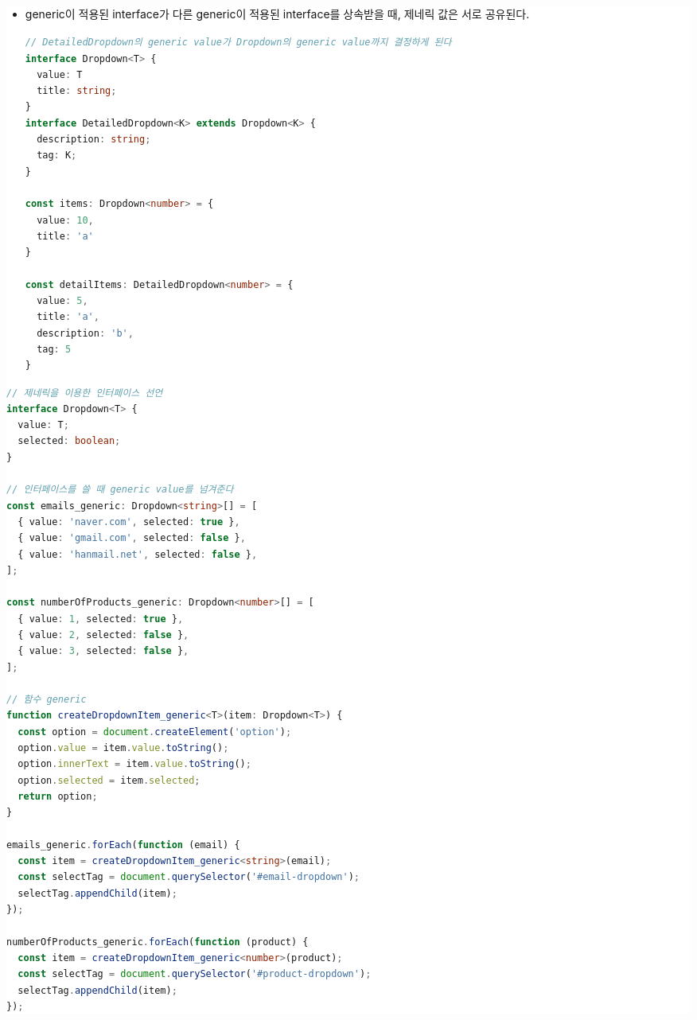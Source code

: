   - generic이 적용된 interface가 다른 generic이 적용된 interface를 상속받을 때, 제네릭 값은 서로 공유된다.

    ```typescript
    // DetailedDropdown의 generic value가 Dropdown의 generic value까지 결정하게 된다
    interface Dropdown<T> {
      value: T
      title: string;
    }
    interface DetailedDropdown<K> extends Dropdown<K> {
      description: string;
      tag: K;
    }
    
    const items: Dropdown<number> = {
      value: 10,
      title: 'a'
    }
    
    const detailItems: DetailedDropdown<number> = {
      value: 5,
      title: 'a',
      description: 'b',
      tag: 5
    }

  ```typescript
  // 제네릭을 이용한 인터페이스 선언
  interface Dropdown<T> {
    value: T;
    selected: boolean;
  }
  
  // 인터페이스를 쓸 때 generic value를 넘겨준다
  const emails_generic: Dropdown<string>[] = [
    { value: 'naver.com', selected: true },
    { value: 'gmail.com', selected: false },
    { value: 'hanmail.net', selected: false },
  ];
  
  const numberOfProducts_generic: Dropdown<number>[] = [
    { value: 1, selected: true },
    { value: 2, selected: false },
    { value: 3, selected: false },
  ];
  
  // 함수 generic
  function createDropdownItem_generic<T>(item: Dropdown<T>) {
    const option = document.createElement('option');
    option.value = item.value.toString();
    option.innerText = item.value.toString();
    option.selected = item.selected;
    return option;
  }
  
  emails_generic.forEach(function (email) {
    const item = createDropdownItem_generic<string>(email);
    const selectTag = document.querySelector('#email-dropdown');
    selectTag.appendChild(item);
  });
  
  numberOfProducts_generic.forEach(function (product) {
    const item = createDropdownItem_generic<number>(product);
    const selectTag = document.querySelector('#product-dropdown');
    selectTag.appendChild(item);
  });
  ```